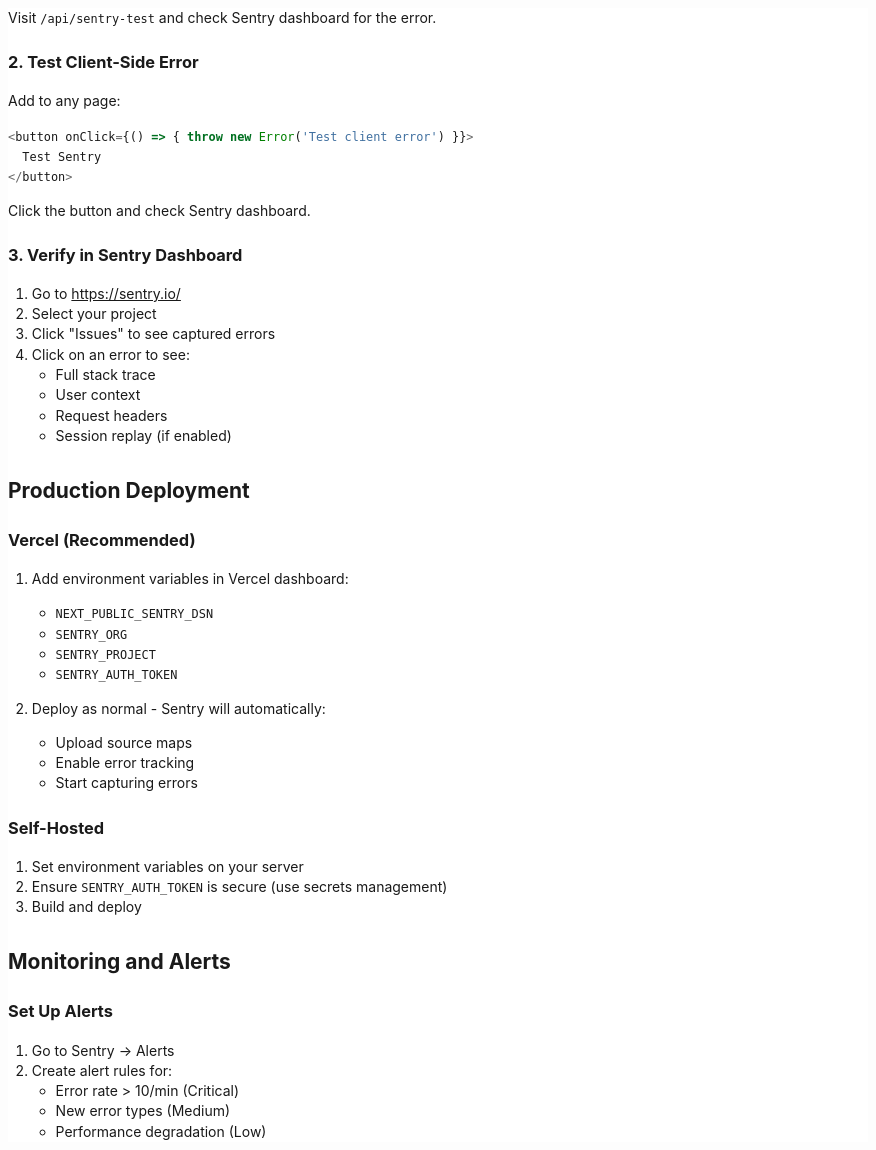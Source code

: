 Visit `/api/sentry-test` and check Sentry dashboard for the error.

### 2. Test Client-Side Error
Add to any page:

```typescript
<button onClick={() => { throw new Error('Test client error') }}>
  Test Sentry
</button>
```

Click the button and check Sentry dashboard.

### 3. Verify in Sentry Dashboard
1. Go to https://sentry.io/
2. Select your project
3. Click "Issues" to see captured errors
4. Click on an error to see:
   - Full stack trace
   - User context
   - Request headers
   - Session replay (if enabled)

## Production Deployment

### Vercel (Recommended)
1. Add environment variables in Vercel dashboard:
   - `NEXT_PUBLIC_SENTRY_DSN`
   - `SENTRY_ORG`
   - `SENTRY_PROJECT`
   - `SENTRY_AUTH_TOKEN`

2. Deploy as normal - Sentry will automatically:
   - Upload source maps
   - Enable error tracking
   - Start capturing errors

### Self-Hosted
1. Set environment variables on your server
2. Ensure `SENTRY_AUTH_TOKEN` is secure (use secrets management)
3. Build and deploy

## Monitoring and Alerts

### Set Up Alerts
1. Go to Sentry → Alerts
2. Create alert rules for:
   - Error rate > 10/min (Critical)
   - New error types (Medium)
   - Performance degradation (Low)
